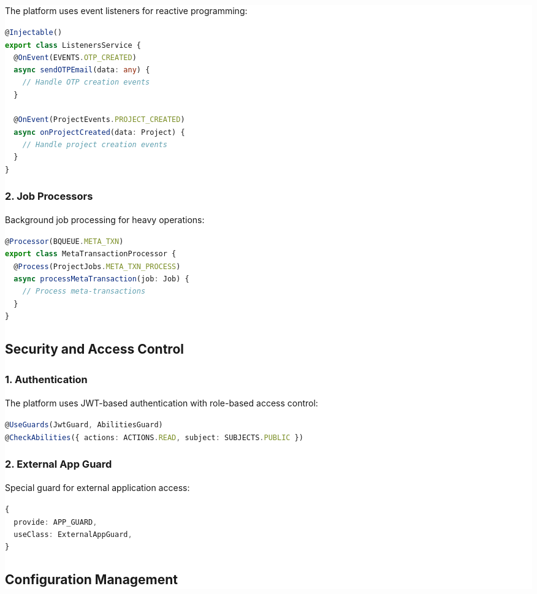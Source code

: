 The platform uses event listeners for reactive programming:

```typescript
@Injectable()
export class ListenersService {
  @OnEvent(EVENTS.OTP_CREATED)
  async sendOTPEmail(data: any) {
    // Handle OTP creation events
  }

  @OnEvent(ProjectEvents.PROJECT_CREATED)
  async onProjectCreated(data: Project) {
    // Handle project creation events
  }
}
```

### 2. Job Processors

Background job processing for heavy operations:

```typescript
@Processor(BQUEUE.META_TXN)
export class MetaTransactionProcessor {
  @Process(ProjectJobs.META_TXN_PROCESS)
  async processMetaTransaction(job: Job) {
    // Process meta-transactions
  }
}
```

## Security and Access Control

### 1. Authentication

The platform uses JWT-based authentication with role-based access control:

```typescript
@UseGuards(JwtGuard, AbilitiesGuard)
@CheckAbilities({ actions: ACTIONS.READ, subject: SUBJECTS.PUBLIC })
```

### 2. External App Guard

Special guard for external application access:

```typescript
{
  provide: APP_GUARD,
  useClass: ExternalAppGuard,
}
```

## Configuration Management

